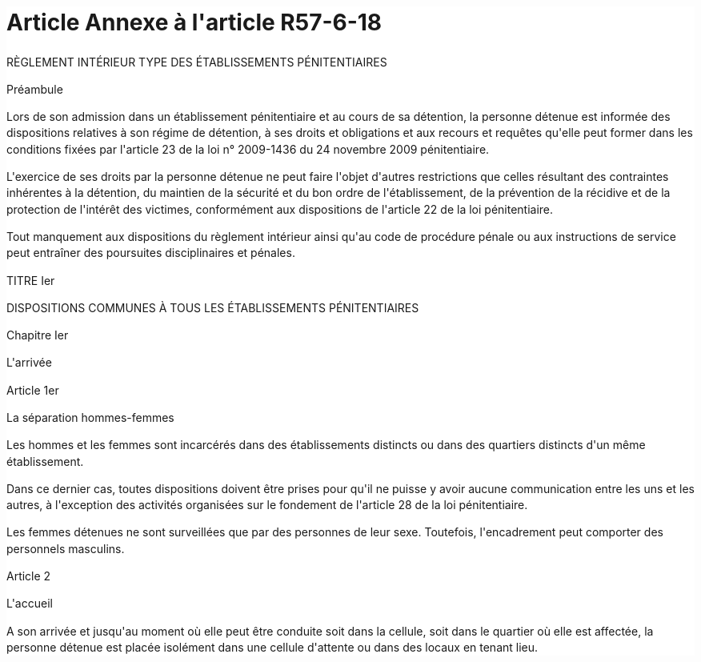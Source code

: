 # Article Annexe à l'article R57-6-18

RÈGLEMENT INTÉRIEUR TYPE DES ÉTABLISSEMENTS PÉNITENTIAIRES 

Préambule 

Lors de son admission dans un établissement pénitentiaire et au cours de sa détention, la personne détenue est informée des
dispositions relatives à son régime de détention, à ses droits et obligations et aux recours et requêtes qu'elle peut former
dans les conditions fixées par l'article 23 de la loi n° 2009-1436 du 24 novembre 2009 pénitentiaire. 

L'exercice de ses droits par la personne détenue ne peut faire l'objet d'autres restrictions que celles résultant des
contraintes inhérentes à la détention, du maintien de la sécurité et du bon ordre de l'établissement, de la prévention de la
récidive et de la protection de l'intérêt des victimes, conformément aux dispositions de l'article 22 de la loi
pénitentiaire. 

Tout manquement aux dispositions du règlement intérieur ainsi qu'au code de procédure pénale ou aux instructions de service
peut entraîner des poursuites disciplinaires et pénales. 

TITRE Ier 

DISPOSITIONS COMMUNES À TOUS LES ÉTABLISSEMENTS PÉNITENTIAIRES 

Chapitre Ier 

L'arrivée 

Article 1er 

La séparation hommes-femmes 

Les hommes et les femmes sont incarcérés dans des établissements distincts ou dans des quartiers distincts d'un même
établissement. 

Dans ce dernier cas, toutes dispositions doivent être prises pour qu'il ne puisse y avoir aucune communication entre les uns
et les autres, à l'exception des activités organisées sur le fondement de l'article 28 de la loi pénitentiaire. 

Les femmes détenues ne sont surveillées que par des personnes de leur sexe. Toutefois, l'encadrement peut comporter des
personnels masculins. 

Article 2 

L'accueil 

A son arrivée et jusqu'au moment où elle peut être conduite soit dans la cellule, soit dans le quartier où elle est affectée,
la personne détenue est placée isolément dans une cellule d'attente ou dans des locaux en tenant lieu. 

